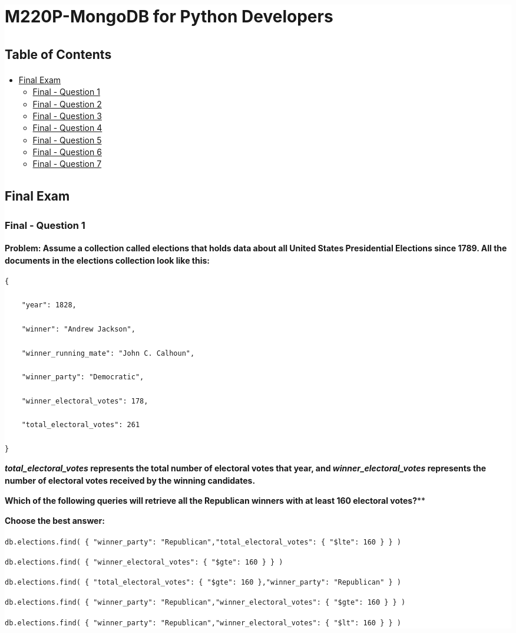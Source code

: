 # M220P-MongoDB for Python Developers
## Table of Contents
- [Final Exam](#final-exam)
  * [Final - Question 1](#final---question-1)
  * [Final - Question 2](#final---question-2)
  * [Final - Question 3](#final---question-3)
  * [Final - Question 4](#final---question-4)
  * [Final - Question 5](#final---question-5)
  * [Final - Question 6](#final---question-6)
  * [Final - Question 7](#final---question-7)


## Final Exam

### Final - Question 1

**Problem:
Assume a collection called elections that holds data about all United States Presidential Elections since 1789. All the documents in the elections collection look like this:**

  

~~~
{

    "year": 1828,

    "winner": "Andrew Jackson",

    "winner_running_mate": "John C. Calhoun",

    "winner_party": "Democratic",

    "winner_electoral_votes": 178,

    "total_electoral_votes": 261

}
~~~

 ***total_electoral_votes* represents the total number of electoral votes that year, and *winner_electoral_votes* represents the number of electoral votes received by the winning candidates.**
 
**Which of the following queries will retrieve all the Republican winners with at least 160 electoral votes?****


**Choose the best answer:**

  
  
~~~
db.elections.find( { "winner_party": "Republican","total_electoral_votes": { "$lte": 160 } } )
~~~
~~~
db.elections.find( { "winner_electoral_votes": { "$gte": 160 } } )
~~~
~~~
db.elections.find( { "total_electoral_votes": { "$gte": 160 },"winner_party": "Republican" } )
~~~
~~~
db.elections.find( { "winner_party": "Republican","winner_electoral_votes": { "$gte": 160 } } )
~~~
~~~
db.elections.find( { "winner_party": "Republican","winner_electoral_votes": { "$lt": 160 } } )
~~~

